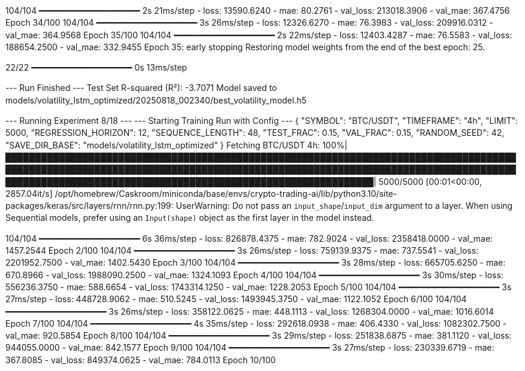 104/104 ━━━━━━━━━━━━━━━━━━━━ 2s 21ms/step - loss: 13590.6240 - mae: 80.2761 - val_loss: 213018.3906 - val_mae: 367.4756
Epoch 34/100
104/104 ━━━━━━━━━━━━━━━━━━━━ 3s 26ms/step - loss: 12326.6270 - mae: 76.3983 - val_loss: 209916.0312 - val_mae: 364.9568
Epoch 35/100
104/104 ━━━━━━━━━━━━━━━━━━━━ 2s 22ms/step - loss: 12403.4287 - mae: 76.5583 - val_loss: 188654.2500 - val_mae: 332.9455
Epoch 35: early stopping
Restoring model weights from the end of the best epoch: 25.
 
22/22 ━━━━━━━━━━━━━━━━━━━━ 0s 13ms/step 

--- Run Finished ---
Test Set R-squared (R²): -3.7071
Model saved to models/volatility_lstm_optimized/20250818_002340/best_volatility_model.h5

--- Running Experiment 8/18 ---
--- Starting Training Run with Config ---
{
  "SYMBOL": "BTC/USDT",
  "TIMEFRAME": "4h",
  "LIMIT": 5000,
  "REGRESSION_HORIZON": 12,
  "SEQUENCE_LENGTH": 48,
  "TEST_FRAC": 0.15,
  "VAL_FRAC": 0.15,
  "RANDOM_SEED": 42,
  "SAVE_DIR_BASE": "models/volatility_lstm_optimized"
}
Fetching BTC/USDT 4h: 100%|██████████████████████████████████████████████████████████████████████████████████████████████████████████████████████████████████████████████████████████████████████████████████████████████████████████████████████████████████████████| 5000/5000 [00:01<00:00, 2857.04it/s]
/opt/homebrew/Caskroom/miniconda/base/envs/crypto-trading-ai/lib/python3.10/site-packages/keras/src/layers/rnn/rnn.py:199: UserWarning: Do not pass an `input_shape`/`input_dim` argument to a layer. When using Sequential models, prefer using an `Input(shape)` object as the first layer in the model instead.

104/104 ━━━━━━━━━━━━━━━━━━━━ 6s 36ms/step - loss: 826878.4375 - mae: 782.9024 - val_loss: 2358418.0000 - val_mae: 1457.2544
Epoch 2/100
104/104 ━━━━━━━━━━━━━━━━━━━━ 3s 26ms/step - loss: 759139.9375 - mae: 737.5541 - val_loss: 2201952.7500 - val_mae: 1402.5430
Epoch 3/100
104/104 ━━━━━━━━━━━━━━━━━━━━ 3s 28ms/step - loss: 665705.6250 - mae: 670.8966 - val_loss: 1988090.2500 - val_mae: 1324.1093
Epoch 4/100
104/104 ━━━━━━━━━━━━━━━━━━━━ 3s 30ms/step - loss: 556236.3750 - mae: 588.6654 - val_loss: 1743314.1250 - val_mae: 1228.2053
Epoch 5/100
104/104 ━━━━━━━━━━━━━━━━━━━━ 3s 27ms/step - loss: 448728.9062 - mae: 510.5245 - val_loss: 1493945.3750 - val_mae: 1122.1052
Epoch 6/100
104/104 ━━━━━━━━━━━━━━━━━━━━ 3s 26ms/step - loss: 358122.0625 - mae: 448.1113 - val_loss: 1268304.0000 - val_mae: 1016.6014
Epoch 7/100
104/104 ━━━━━━━━━━━━━━━━━━━━ 4s 35ms/step - loss: 292618.0938 - mae: 406.4330 - val_loss: 1082302.7500 - val_mae: 920.5854
Epoch 8/100
104/104 ━━━━━━━━━━━━━━━━━━━━ 3s 29ms/step - loss: 251838.6875 - mae: 381.1120 - val_loss: 944055.0000 - val_mae: 842.1577
Epoch 9/100
104/104 ━━━━━━━━━━━━━━━━━━━━ 3s 27ms/step - loss: 230339.6719 - mae: 367.8085 - val_loss: 849374.0625 - val_mae: 784.0113
Epoch 10/100
